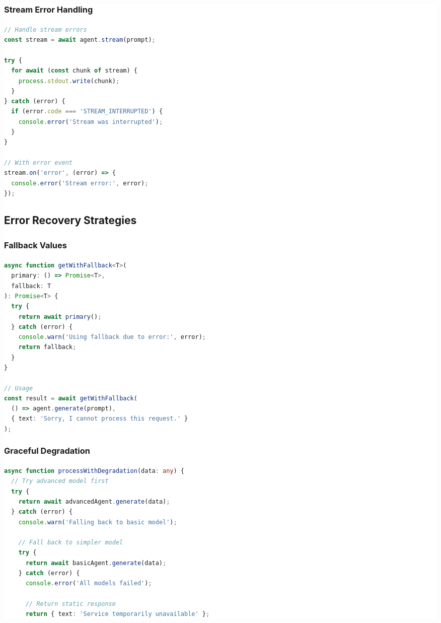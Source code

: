 ### Stream Error Handling

```typescript
// Handle stream errors
const stream = await agent.stream(prompt);

try {
  for await (const chunk of stream) {
    process.stdout.write(chunk);
  }
} catch (error) {
  if (error.code === 'STREAM_INTERRUPTED') {
    console.error('Stream was interrupted');
  }
}

// With error event
stream.on('error', (error) => {
  console.error('Stream error:', error);
});
```

## Error Recovery Strategies

### Fallback Values

```typescript
async function getWithFallback<T>(
  primary: () => Promise<T>,
  fallback: T
): Promise<T> {
  try {
    return await primary();
  } catch (error) {
    console.warn('Using fallback due to error:', error);
    return fallback;
  }
}

// Usage
const result = await getWithFallback(
  () => agent.generate(prompt),
  { text: 'Sorry, I cannot process this request.' }
);
```

### Graceful Degradation

```typescript
async function processWithDegradation(data: any) {
  // Try advanced model first
  try {
    return await advancedAgent.generate(data);
  } catch (error) {
    console.warn('Falling back to basic model');
    
    // Fall back to simpler model
    try {
      return await basicAgent.generate(data);
    } catch (error) {
      console.error('All models failed');
      
      // Return static response
      return { text: 'Service temporarily unavailable' };
```